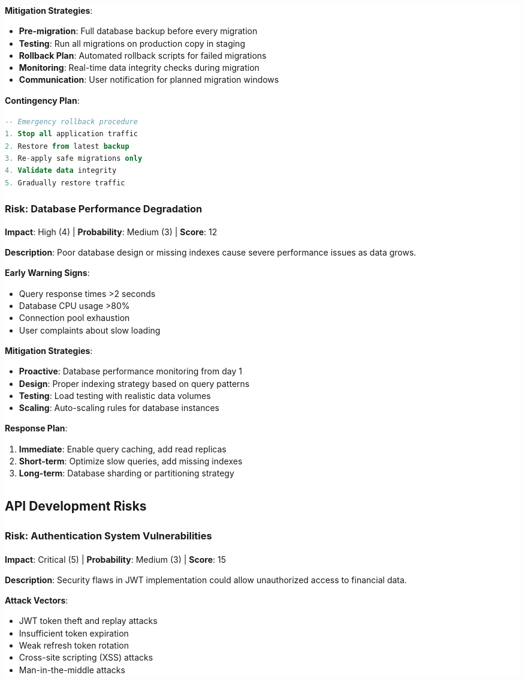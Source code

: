 **Mitigation Strategies**:
- **Pre-migration**: Full database backup before every migration
- **Testing**: Run all migrations on production copy in staging
- **Rollback Plan**: Automated rollback scripts for failed migrations
- **Monitoring**: Real-time data integrity checks during migration
- **Communication**: User notification for planned migration windows

**Contingency Plan**:
```sql
-- Emergency rollback procedure
1. Stop all application traffic
2. Restore from latest backup
3. Re-apply safe migrations only
4. Validate data integrity
5. Gradually restore traffic
```

### Risk: Database Performance Degradation
**Impact**: High (4) | **Probability**: Medium (3) | **Score**: 12

**Description**: Poor database design or missing indexes cause severe performance issues as data grows.

**Early Warning Signs**:
- Query response times >2 seconds
- Database CPU usage >80%
- Connection pool exhaustion
- User complaints about slow loading

**Mitigation Strategies**:
- **Proactive**: Database performance monitoring from day 1
- **Design**: Proper indexing strategy based on query patterns
- **Testing**: Load testing with realistic data volumes
- **Scaling**: Auto-scaling rules for database instances

**Response Plan**:
1. **Immediate**: Enable query caching, add read replicas
2. **Short-term**: Optimize slow queries, add missing indexes
3. **Long-term**: Database sharding or partitioning strategy

## API Development Risks

### Risk: Authentication System Vulnerabilities
**Impact**: Critical (5) | **Probability**: Medium (3) | **Score**: 15

**Description**: Security flaws in JWT implementation could allow unauthorized access to financial data.

**Attack Vectors**:
- JWT token theft and replay attacks
- Insufficient token expiration
- Weak refresh token rotation
- Cross-site scripting (XSS) attacks
- Man-in-the-middle attacks
